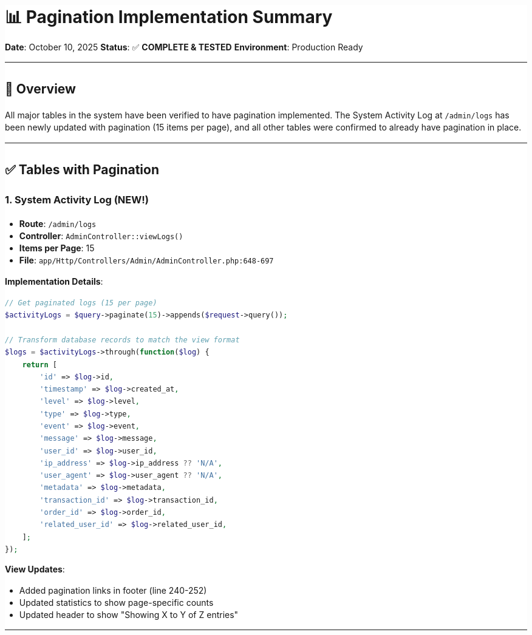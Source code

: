 # 📊 Pagination Implementation Summary

**Date**: October 10, 2025
**Status**: ✅ **COMPLETE & TESTED**
**Environment**: Production Ready

---

## 📝 Overview

All major tables in the system have been verified to have pagination implemented. The System Activity Log at `/admin/logs` has been newly updated with pagination (15 items per page), and all other tables were confirmed to already have pagination in place.

---

## ✅ Tables with Pagination

### 1. **System Activity Log** (NEW!)
- **Route**: `/admin/logs`
- **Controller**: `AdminController::viewLogs()`
- **Items per Page**: 15
- **File**: `app/Http/Controllers/Admin/AdminController.php:648-697`

**Implementation Details**:
```php
// Get paginated logs (15 per page)
$activityLogs = $query->paginate(15)->appends($request->query());

// Transform database records to match the view format
$logs = $activityLogs->through(function($log) {
    return [
        'id' => $log->id,
        'timestamp' => $log->created_at,
        'level' => $log->level,
        'type' => $log->type,
        'event' => $log->event,
        'message' => $log->message,
        'user_id' => $log->user_id,
        'ip_address' => $log->ip_address ?? 'N/A',
        'user_agent' => $log->user_agent ?? 'N/A',
        'metadata' => $log->metadata,
        'transaction_id' => $log->transaction_id,
        'order_id' => $log->order_id,
        'related_user_id' => $log->related_user_id,
    ];
});
```

**View Updates**:
- Added pagination links in footer (line 240-252)
- Updated statistics to show page-specific counts
- Updated header to show "Showing X to Y of Z entries"

---